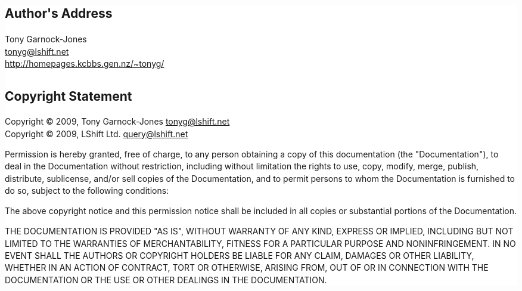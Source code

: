 ## Author's Address

Tony Garnock-Jones  
tonyg@lshift.net  
http://homepages.kcbbs.gen.nz/~tonyg/

## Copyright Statement

Copyright &copy; 2009, Tony Garnock-Jones <tonyg@lshift.net>  
Copyright &copy; 2009, LShift Ltd. <query@lshift.net>

Permission is hereby granted, free of charge, to any person obtaining
a copy of this documentation (the "Documentation"), to deal in the
Documentation without restriction, including without limitation the
rights to use, copy, modify, merge, publish, distribute, sublicense,
and/or sell copies of the Documentation, and to permit persons to whom
the Documentation is furnished to do so, subject to the following
conditions:

The above copyright notice and this permission notice shall be
included in all copies or substantial portions of the Documentation.

THE DOCUMENTATION IS PROVIDED "AS IS", WITHOUT WARRANTY OF ANY KIND,
EXPRESS OR IMPLIED, INCLUDING BUT NOT LIMITED TO THE WARRANTIES OF
MERCHANTABILITY, FITNESS FOR A PARTICULAR PURPOSE AND
NONINFRINGEMENT. IN NO EVENT SHALL THE AUTHORS OR COPYRIGHT HOLDERS BE
LIABLE FOR ANY CLAIM, DAMAGES OR OTHER LIABILITY, WHETHER IN AN ACTION
OF CONTRACT, TORT OR OTHERWISE, ARISING FROM, OUT OF OR IN CONNECTION
WITH THE DOCUMENTATION OR THE USE OR OTHER DEALINGS IN THE
DOCUMENTATION.
